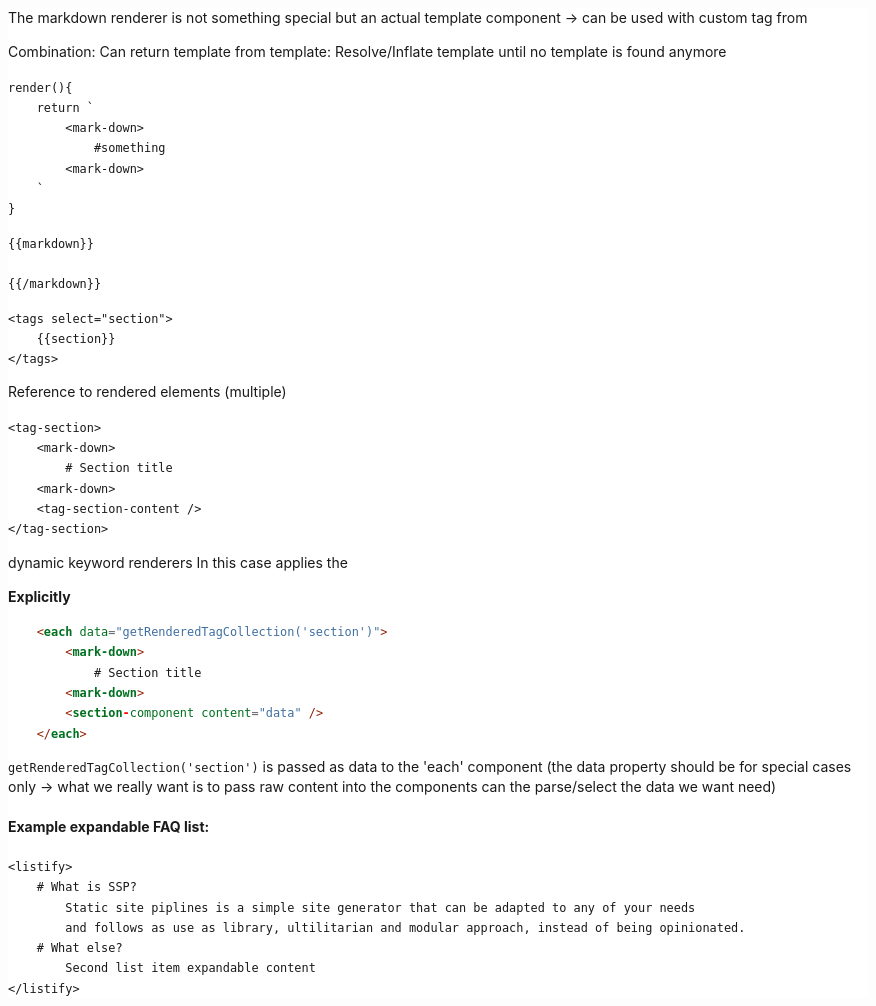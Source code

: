 The markdown renderer is not something special but an actual template component
-> can be used with custom tag from <html>

Combination:
Can return template from template:
Resolve/Inflate template until no template is found anymore

```
render(){
    return `
        <mark-down>
            #something
        <mark-down>
    `
}
```

```njk
{{markdown}}

{{/markdown}}
```

```
<tags select="section">
    {{section}}
</tags>
```
Reference to rendered elements (multiple)

```
<tag-section>
    <mark-down>
        # Section title
    <mark-down>
    <tag-section-content />
</tag-section>
```
dynamic keyword renderers
In this case applies the

**Explicitly**
```html
    <each data="getRenderedTagCollection('section')">
        <mark-down>
            # Section title
        <mark-down>
        <section-component content="data" />
    </each>
```

``getRenderedTagCollection('section')`` is passed as data to the
'each' component (the data property should be for special cases only -> what we really want is to pass raw content into the components
can the parse/select the data we want need)

#### Example expandable FAQ list:
```
<listify>
    # What is SSP?
        Static site piplines is a simple site generator that can be adapted to any of your needs
        and follows as use as library, ultilitarian and modular approach, instead of being opinionated.
    # What else?
        Second list item expandable content
</listify>
```
